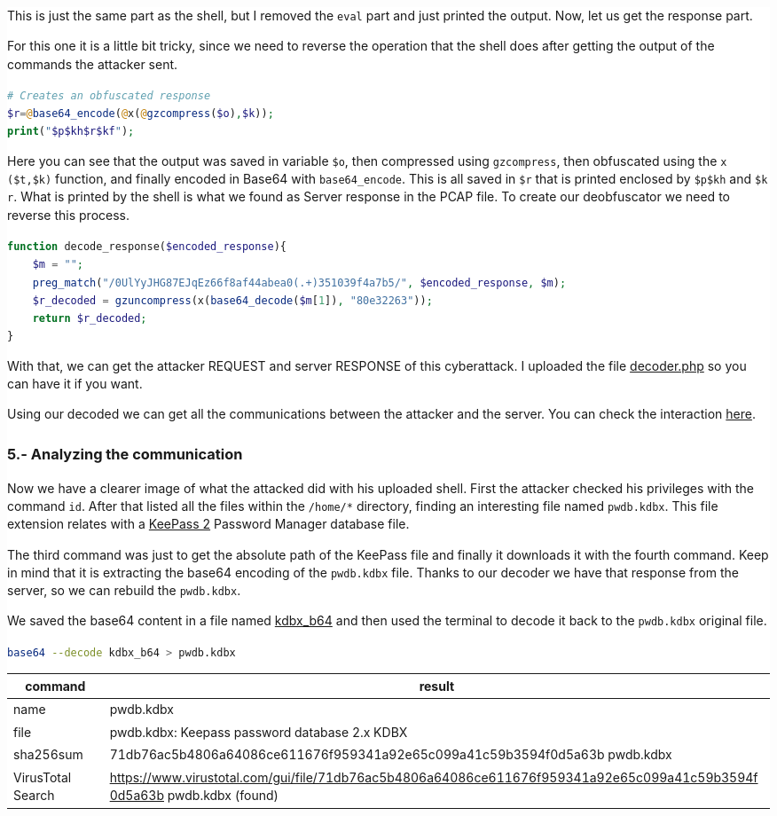 ```php
```

This is just the same part as the shell, but I removed the `eval` part and just printed the output. Now, let us get the response part.

For this one it is a little bit tricky, since we need to reverse the operation that the shell does after getting the output of the commands the attacker sent.

```php
# Creates an obfuscated response
$r=@base64_encode(@x(@gzcompress($o),$k));
print("$p$kh$r$kf");
```

Here you can see that the output was saved in variable `$o`, then compressed using `gzcompress`, then obfuscated using the `x($t,$k)` function, and finally encoded in Base64 with `base64_encode`. This is all saved in `$r` that is printed enclosed by `$p$kh` and `$kr`. What is printed by the shell is what we found as Server response in the PCAP file. To create our deobfuscator we need to reverse this process.

```php
function decode_response($encoded_response){
    $m = "";
    preg_match("/0UlYyJHG87EJqEz66f8af44abea0(.+)351039f4a7b5/", $encoded_response, $m);
    $r_decoded = gzuncompress(x(base64_decode($m[1]), "80e32263"));
    return $r_decoded;
}
```

With that, we can get the attacker REQUEST and server RESPONSE of this cyberattack. I uploaded the file [decoder.php](files/decoder.php) so you can have it if you want.

Using our decoded we can get all the communications between the attacker and the server. You can check the interaction [here](files/decoded_commands.md).

### 5.- Analyzing the communication
Now we have a clearer image of what the attacked did with his uploaded shell. First the attacker checked his privileges with the command `id`. After that listed all the files within the `/home/*` directory, finding an interesting file named `pwdb.kdbx`. This file extension relates with a [KeePass 2](https://keepass.info/) Password Manager database file.

The third command was just to get the absolute path of the KeePass file and finally it downloads it with the fourth command. Keep in mind that it is extracting the base64 encoding of the `pwdb.kdbx` file. Thanks to our decoder we have that response from the server, so we can rebuild the `pwdb.kdbx`.

We saved the base64 content in a file named [kdbx_b64](files/kdbx_b64) and then used the terminal to decode it back to the `pwdb.kdbx` original file.

```bash
base64 --decode kdbx_b64 > pwdb.kdbx
```

command | result
--- | ---
name | pwdb.kdbx
file | pwdb.kdbx: Keepass password database 2.x KDBX
sha256sum | 71db76ac5b4806a64086ce611676f959341a92e65c099a41c59b3594f0d5a63b pwdb.kdbx
VirusTotal Search | https://www.virustotal.com/gui/file/71db76ac5b4806a64086ce611676f959341a92e65c099a41c59b3594f0d5a63b pwdb.kdbx (found)
